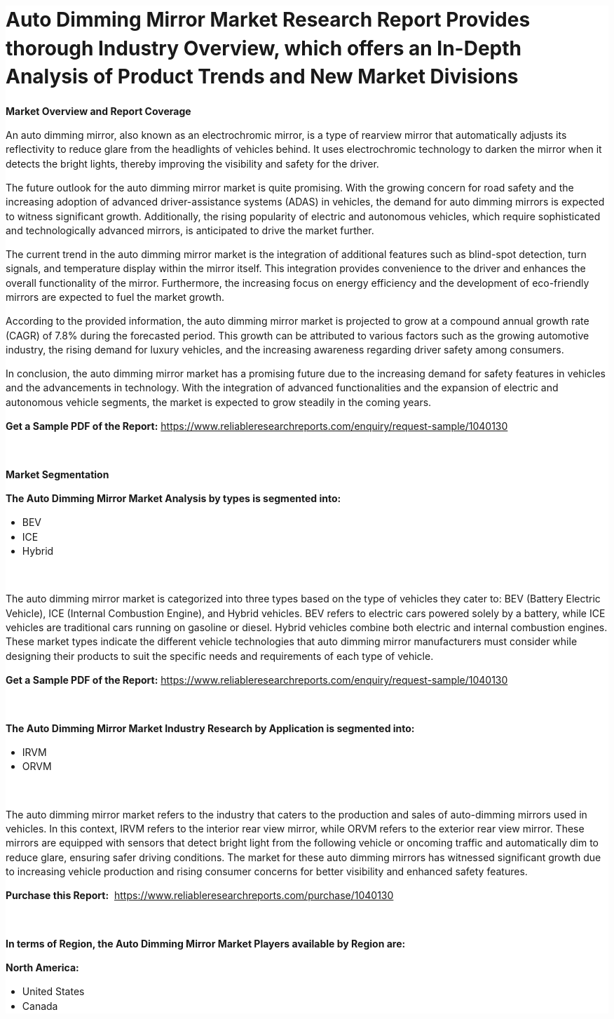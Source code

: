 <p><h1>Auto Dimming Mirror Market Research Report Provides thorough Industry Overview, which offers an In-Depth Analysis of Product Trends and New Market Divisions</h1></p><p><strong>Market Overview and Report Coverage</strong></p>
<p><p>An auto dimming mirror, also known as an electrochromic mirror, is a type of rearview mirror that automatically adjusts its reflectivity to reduce glare from the headlights of vehicles behind. It uses electrochromic technology to darken the mirror when it detects the bright lights, thereby improving the visibility and safety for the driver.</p><p>The future outlook for the auto dimming mirror market is quite promising. With the growing concern for road safety and the increasing adoption of advanced driver-assistance systems (ADAS) in vehicles, the demand for auto dimming mirrors is expected to witness significant growth. Additionally, the rising popularity of electric and autonomous vehicles, which require sophisticated and technologically advanced mirrors, is anticipated to drive the market further.</p><p>The current trend in the auto dimming mirror market is the integration of additional features such as blind-spot detection, turn signals, and temperature display within the mirror itself. This integration provides convenience to the driver and enhances the overall functionality of the mirror. Furthermore, the increasing focus on energy efficiency and the development of eco-friendly mirrors are expected to fuel the market growth.</p><p>According to the provided information, the auto dimming mirror market is projected to grow at a compound annual growth rate (CAGR) of 7.8% during the forecasted period. This growth can be attributed to various factors such as the growing automotive industry, the rising demand for luxury vehicles, and the increasing awareness regarding driver safety among consumers.</p><p>In conclusion, the auto dimming mirror market has a promising future due to the increasing demand for safety features in vehicles and the advancements in technology. With the integration of advanced functionalities and the expansion of electric and autonomous vehicle segments, the market is expected to grow steadily in the coming years.</p></p>
<p><strong>Get a Sample PDF of the Report:</strong> <a href="https://www.reliableresearchreports.com/enquiry/request-sample/1040130">https://www.reliableresearchreports.com/enquiry/request-sample/1040130</a></p>
<p>&nbsp;</p>
<p><strong>Market Segmentation</strong></p>
<p><strong>The Auto Dimming Mirror Market Analysis by types is segmented into:</strong></p>
<p><ul><li>BEV</li><li>ICE</li><li>Hybrid</li></ul></p>
<p>&nbsp;</p>
<p><p>The auto dimming mirror market is categorized into three types based on the type of vehicles they cater to: BEV (Battery Electric Vehicle), ICE (Internal Combustion Engine), and Hybrid vehicles. BEV refers to electric cars powered solely by a battery, while ICE vehicles are traditional cars running on gasoline or diesel. Hybrid vehicles combine both electric and internal combustion engines. These market types indicate the different vehicle technologies that auto dimming mirror manufacturers must consider while designing their products to suit the specific needs and requirements of each type of vehicle.</p></p>
<p><strong>Get a Sample PDF of the Report:</strong>&nbsp;<a href="https://www.reliableresearchreports.com/enquiry/request-sample/1040130">https://www.reliableresearchreports.com/enquiry/request-sample/1040130</a></p>
<p>&nbsp;</p>
<p><strong>The Auto Dimming Mirror Market Industry Research by Application is segmented into:</strong></p>
<p><ul><li>IRVM</li><li>ORVM</li></ul></p>
<p>&nbsp;</p>
<p><p>The auto dimming mirror market refers to the industry that caters to the production and sales of auto-dimming mirrors used in vehicles. In this context, IRVM refers to the interior rear view mirror, while ORVM refers to the exterior rear view mirror. These mirrors are equipped with sensors that detect bright light from the following vehicle or oncoming traffic and automatically dim to reduce glare, ensuring safer driving conditions. The market for these auto dimming mirrors has witnessed significant growth due to increasing vehicle production and rising consumer concerns for better visibility and enhanced safety features.</p></p>
<p><strong>Purchase this Report:</strong>&nbsp; <a href="https://www.reliableresearchreports.com/purchase/1040130">https://www.reliableresearchreports.com/purchase/1040130</a></p>
<p>&nbsp;</p>
<p><strong>In terms of Region, the Auto Dimming Mirror Market Players available by Region are:</strong></p>
<p>
    <p> <strong> North America: </strong>
        <ul>
            <li>United States</li>
            <li>Canada</li>
        </ul>